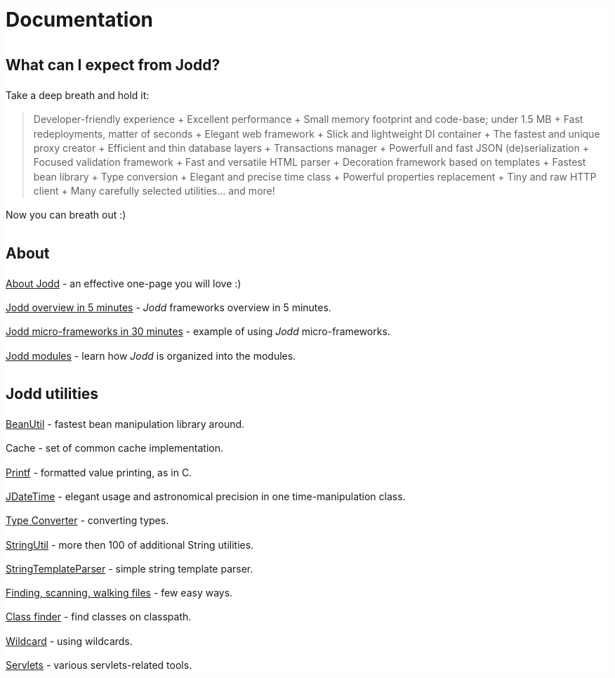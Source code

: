 # Documentation

## What can I expect from Jodd?

Take a deep breath and hold it:

> Developer-friendly experience + Excellent performance +
Small memory footprint and code-base; under 1.5 MB +
Fast redeployments, matter of seconds + Elegant web framework +
Slick and lightweight DI container + The fastest and unique proxy creator +
Efficient and thin database layers + Transactions manager +
Powerfull and fast JSON (de)serialization +
Focused validation framework + Fast and versatile HTML parser +
Decoration framework based on templates + Fastest bean library +
Type conversion +
Elegant and precise time class + Powerful properties replacement +
Tiny and raw HTTP client + Many carefully selected utilities... and more!

Now you can breath out :)

## About

[About Jodd](/about) - an effective one-page you will love :)

[Jodd overview in 5 minutes](http://oblac.github.io/jodd) - *Jodd* frameworks overview in 5 minutes.

[Jodd micro-frameworks in 30 minutes](http://joddframework.org) - example of using *Jodd* micro-frameworks.

[Jodd modules](modules.html) - learn how *Jodd* is organized into the modules.

## Jodd utilities

[BeanUtil](beanutil.html) - fastest bean manipulation library around.

Cache - set of common cache implementation.

[Printf](printf.html) - formatted value printing, as in C.

[JDateTime](jdatetime.html) - elegant usage and astronomical precision in one time-manipulation class.

[Type Converter](typeconverter.html) - converting types.

[StringUtil](stringutil.html) - more then 100 of additional String utilities.

[StringTemplateParser](stringtemplateparser.html) - simple string template parser.

[Finding, scanning, walking files](findfile.html) - few easy ways.

[Class finder](class-finder.html) - find classes on classpath.

[Wildcard](wildcard.html) - using wildcards.

[Servlets](servlets.html) - various servlets-related tools.
